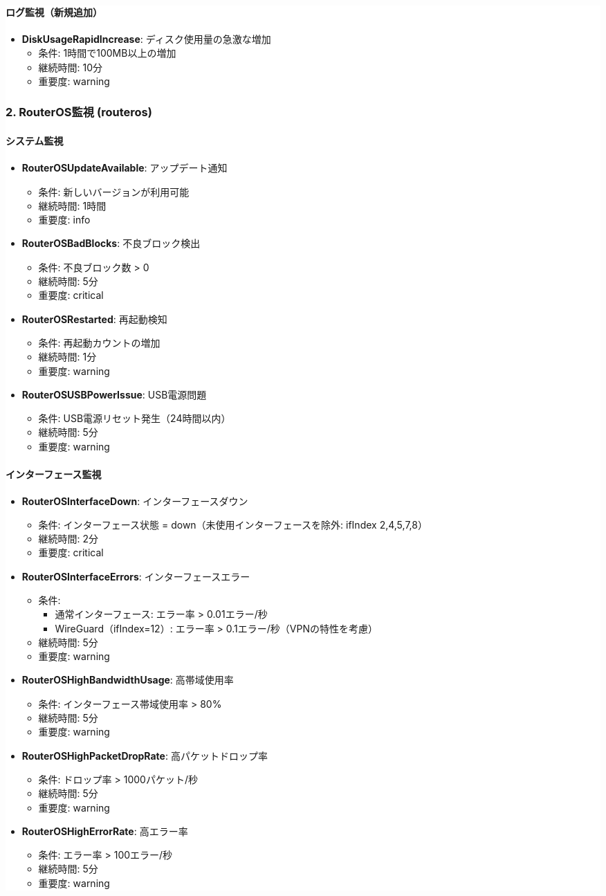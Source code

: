 #### ログ監視（新規追加）
- **DiskUsageRapidIncrease**: ディスク使用量の急激な増加
  - 条件: 1時間で100MB以上の増加
  - 継続時間: 10分
  - 重要度: warning

### 2. RouterOS監視 (routeros)

#### システム監視
- **RouterOSUpdateAvailable**: アップデート通知
  - 条件: 新しいバージョンが利用可能
  - 継続時間: 1時間
  - 重要度: info

- **RouterOSBadBlocks**: 不良ブロック検出
  - 条件: 不良ブロック数 > 0
  - 継続時間: 5分
  - 重要度: critical

- **RouterOSRestarted**: 再起動検知
  - 条件: 再起動カウントの増加
  - 継続時間: 1分
  - 重要度: warning

- **RouterOSUSBPowerIssue**: USB電源問題
  - 条件: USB電源リセット発生（24時間以内）
  - 継続時間: 5分
  - 重要度: warning

#### インターフェース監視
- **RouterOSInterfaceDown**: インターフェースダウン
  - 条件: インターフェース状態 = down（未使用インターフェースを除外: ifIndex 2,4,5,7,8）
  - 継続時間: 2分
  - 重要度: critical

- **RouterOSInterfaceErrors**: インターフェースエラー
  - 条件: 
    - 通常インターフェース: エラー率 > 0.01エラー/秒
    - WireGuard（ifIndex=12）: エラー率 > 0.1エラー/秒（VPNの特性を考慮）
  - 継続時間: 5分
  - 重要度: warning

- **RouterOSHighBandwidthUsage**: 高帯域使用率
  - 条件: インターフェース帯域使用率 > 80%
  - 継続時間: 5分
  - 重要度: warning

- **RouterOSHighPacketDropRate**: 高パケットドロップ率
  - 条件: ドロップ率 > 1000パケット/秒
  - 継続時間: 5分
  - 重要度: warning

- **RouterOSHighErrorRate**: 高エラー率
  - 条件: エラー率 > 100エラー/秒
  - 継続時間: 5分
  - 重要度: warning
